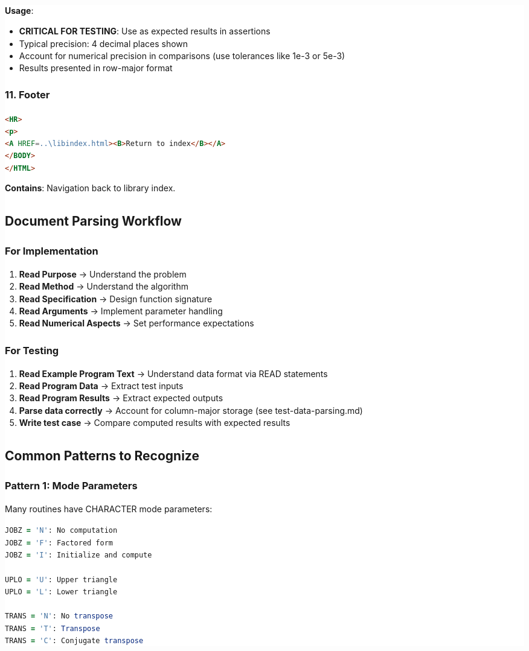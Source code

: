 **Usage**:
- **CRITICAL FOR TESTING**: Use as expected results in assertions
- Typical precision: 4 decimal places shown
- Account for numerical precision in comparisons (use tolerances like 1e-3 or 5e-3)
- Results presented in row-major format

### 11. Footer

```html
<HR>
<p>
<A HREF=..\libindex.html><B>Return to index</B></A>
</BODY>
</HTML>
```

**Contains**: Navigation back to library index.

## Document Parsing Workflow

### For Implementation

1. **Read Purpose** → Understand the problem
2. **Read Method** → Understand the algorithm
3. **Read Specification** → Design function signature
4. **Read Arguments** → Implement parameter handling
5. **Read Numerical Aspects** → Set performance expectations

### For Testing

1. **Read Example Program Text** → Understand data format via READ statements
2. **Read Program Data** → Extract test inputs
3. **Read Program Results** → Extract expected outputs
4. **Parse data correctly** → Account for column-major storage (see test-data-parsing.md)
5. **Write test case** → Compare computed results with expected results

## Common Patterns to Recognize

### Pattern 1: Mode Parameters

Many routines have CHARACTER mode parameters:

```fortran
JOBZ = 'N': No computation
JOBZ = 'F': Factored form
JOBZ = 'I': Initialize and compute

UPLO = 'U': Upper triangle
UPLO = 'L': Lower triangle

TRANS = 'N': No transpose
TRANS = 'T': Transpose
TRANS = 'C': Conjugate transpose
```

